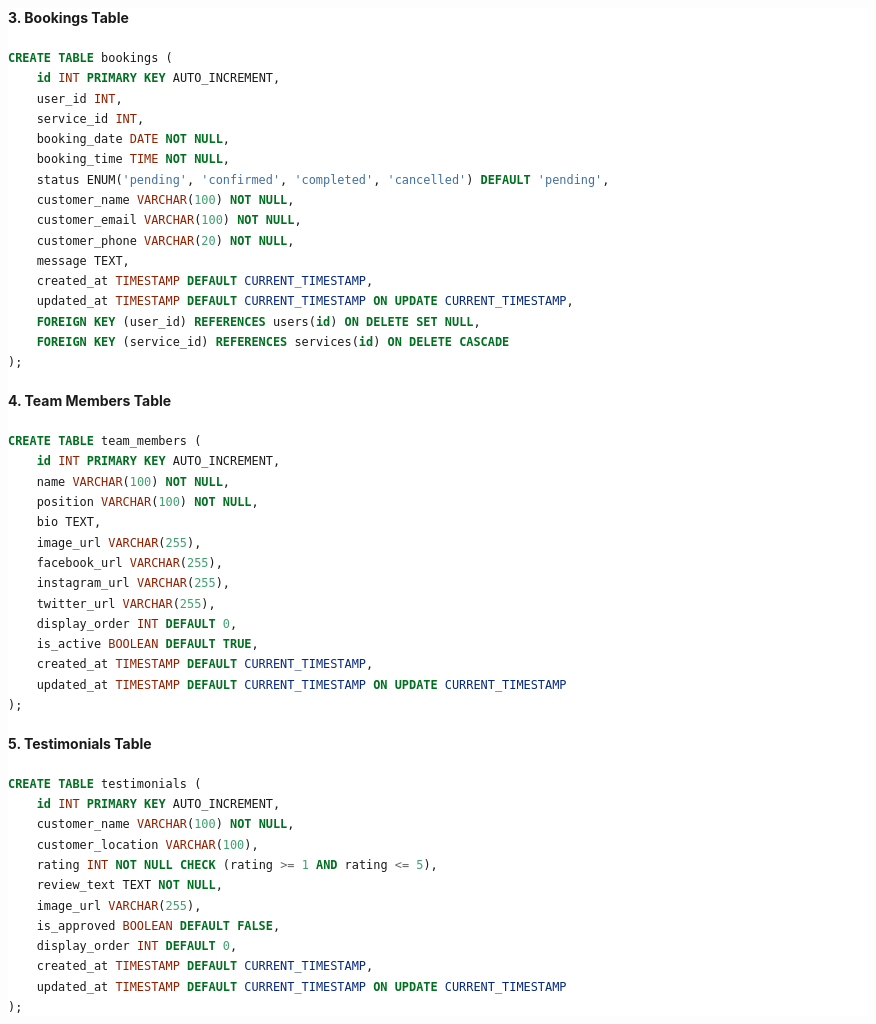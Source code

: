 #### 3. Bookings Table
```sql
CREATE TABLE bookings (
    id INT PRIMARY KEY AUTO_INCREMENT,
    user_id INT,
    service_id INT,
    booking_date DATE NOT NULL,
    booking_time TIME NOT NULL,
    status ENUM('pending', 'confirmed', 'completed', 'cancelled') DEFAULT 'pending',
    customer_name VARCHAR(100) NOT NULL,
    customer_email VARCHAR(100) NOT NULL,
    customer_phone VARCHAR(20) NOT NULL,
    message TEXT,
    created_at TIMESTAMP DEFAULT CURRENT_TIMESTAMP,
    updated_at TIMESTAMP DEFAULT CURRENT_TIMESTAMP ON UPDATE CURRENT_TIMESTAMP,
    FOREIGN KEY (user_id) REFERENCES users(id) ON DELETE SET NULL,
    FOREIGN KEY (service_id) REFERENCES services(id) ON DELETE CASCADE
);
```

#### 4. Team Members Table
```sql
CREATE TABLE team_members (
    id INT PRIMARY KEY AUTO_INCREMENT,
    name VARCHAR(100) NOT NULL,
    position VARCHAR(100) NOT NULL,
    bio TEXT,
    image_url VARCHAR(255),
    facebook_url VARCHAR(255),
    instagram_url VARCHAR(255),
    twitter_url VARCHAR(255),
    display_order INT DEFAULT 0,
    is_active BOOLEAN DEFAULT TRUE,
    created_at TIMESTAMP DEFAULT CURRENT_TIMESTAMP,
    updated_at TIMESTAMP DEFAULT CURRENT_TIMESTAMP ON UPDATE CURRENT_TIMESTAMP
);
```

#### 5. Testimonials Table
```sql
CREATE TABLE testimonials (
    id INT PRIMARY KEY AUTO_INCREMENT,
    customer_name VARCHAR(100) NOT NULL,
    customer_location VARCHAR(100),
    rating INT NOT NULL CHECK (rating >= 1 AND rating <= 5),
    review_text TEXT NOT NULL,
    image_url VARCHAR(255),
    is_approved BOOLEAN DEFAULT FALSE,
    display_order INT DEFAULT 0,
    created_at TIMESTAMP DEFAULT CURRENT_TIMESTAMP,
    updated_at TIMESTAMP DEFAULT CURRENT_TIMESTAMP ON UPDATE CURRENT_TIMESTAMP
);
```
